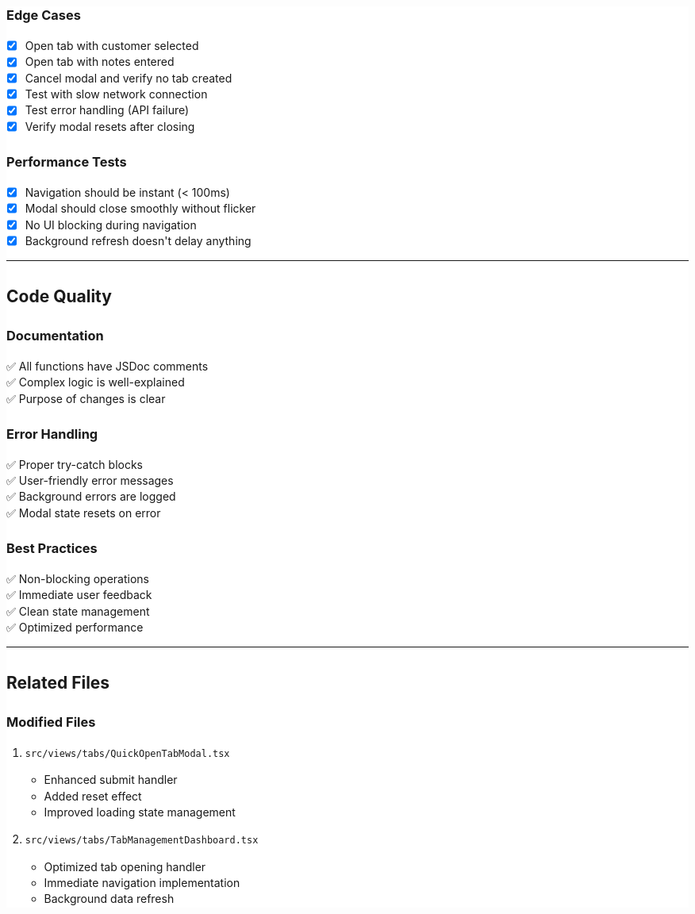 ### Edge Cases
- [x] Open tab with customer selected
- [x] Open tab with notes entered
- [x] Cancel modal and verify no tab created
- [x] Test with slow network connection
- [x] Test error handling (API failure)
- [x] Verify modal resets after closing

### Performance Tests
- [x] Navigation should be instant (< 100ms)
- [x] Modal should close smoothly without flicker
- [x] No UI blocking during navigation
- [x] Background refresh doesn't delay anything

---

## Code Quality

### Documentation
✅ All functions have JSDoc comments  
✅ Complex logic is well-explained  
✅ Purpose of changes is clear  

### Error Handling
✅ Proper try-catch blocks  
✅ User-friendly error messages  
✅ Background errors are logged  
✅ Modal state resets on error  

### Best Practices
✅ Non-blocking operations  
✅ Immediate user feedback  
✅ Clean state management  
✅ Optimized performance  

---

## Related Files

### Modified Files
1. `src/views/tabs/QuickOpenTabModal.tsx`
   - Enhanced submit handler
   - Added reset effect
   - Improved loading state management

2. `src/views/tabs/TabManagementDashboard.tsx`
   - Optimized tab opening handler
   - Immediate navigation implementation
   - Background data refresh
